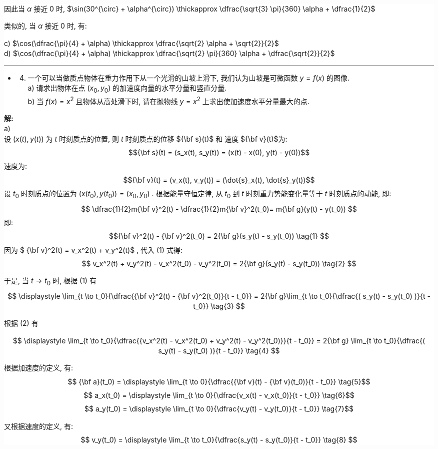 因此当 $\alpha$ 接近 $0$ 时,  $\sin(30^{\circ} + \alpha^{\circ}) \thickapprox \dfrac{\sqrt{3} \pi}{360} \alpha + \dfrac{1}{2}$

类似的, 当 $\alpha$ 接近 $0$ 时, 有: </br>

c) $\cos(\dfrac{\pi}{4} + \alpha) \thickapprox \dfrac{\sqrt{2} \alpha + \sqrt{2}}{2}$
</br>
d) $\cos(\dfrac{\pi}{4} + \alpha) \thickapprox \dfrac{\sqrt{2} \pi}{360} \alpha + \dfrac{\sqrt{2}}{2}$

***

* 4. 一个可以当做质点物体在重力作用下从一个光滑的山坡上滑下, 我们认为山坡是可微函数 $y = f(x)$ 的图像.</br>
a) 请求出物体在点 $(x_0, y_0)$ 的加速度向量的水平分量和竖直分量. </br>
b) 当 $f(x) = x^2$ 且物体从高处滑下时, 请在抛物线 $y = x^2$ 上求出使加速度水平分量最大的点. 

**解:**</br>
a) </br>
设 $(x(t), y(t))$ 为 $t$ 时刻质点的位置,  则 $t$ 时刻质点的位移 ${\bf s}(t)$ 和 速度 ${\bf v}(t)$为: 
$${\bf s}(t) = (s_x(t), s_y(t)) = (x(t) - x(0), y(t) - y(0))$$
速度为:
$${\bf v}(t) = (v_x(t), v_y(t)) = (\dot{s}_x(t), \dot{s}_y(t))$$
设 $t_0$ 时刻质点的位置为 $(x(t_0), y(t_0)) = (x_0, y_0)$ .
根据能量守恒定律, 从 $t_0$ 到 $t$ 时刻重力势能变化量等于 $t$ 时刻质点的动能, 即:
$$ \dfrac{1}{2}m{\bf v}^2(t) - \dfrac{1}{2}m{\bf v}^2(t_0)= m{\bf g}(y(t) - y(t_0)) $$
即:
$${\bf v}^2(t) - {\bf v}^2(t_0) = 2{\bf g}(s_y(t) - s_y(t_0)) \tag{1} $$
因为
$ {\bf v}^2(t) = v_x^2(t) + v_y^2(t)$ ,
代入 $(1)$ 式得:
$$ v_x^2(t) + v_y^2(t) - v_x^2(t_0) - v_y^2(t_0) = 2{\bf g}(s_y(t) - s_y(t_0)) \tag{2} $$

于是, 当 $t \to t_0$ 时, 根据 $(1)$ 有</br>
$$
\displaystyle \lim_{t \to t_0}{\dfrac{{\bf v}^2(t) - {\bf v}^2(t_0)}{t - t_0}} = 
2{\bf g}\lim_{t \to t_0}{\dfrac{( s_y(t) - s_y(t_0) )}{t - t_0}} \tag{3}
$$

根据 $(2)$ 有</br>

$$
\displaystyle \lim_{t \to t_0}{\dfrac{{v_x^2(t) - v_x^2(t_0) + v_y^2(t) - v_y^2(t_0)}}{t - t_0}} = 
2{\bf g} \lim_{t \to t_0}{\dfrac{( s_y(t) - s_y(t_0) )}{t - t_0}} \tag{4}
$$

根据加速度的定义, 有:
$$ {\bf a}(t_0) = \displaystyle \lim_{t \to 0}{\dfrac{{\bf v}(t) - {\bf v}(t_0)}{t - t_0}} \tag{5}$$
$$ a_x(t_0) = \displaystyle \lim_{t \to 0}{\dfrac{v_x(t) - v_x(t_0)}{t - t_0}} \tag{6}$$
$$ a_y(t_0) = \displaystyle \lim_{t \to 0}{\dfrac{v_y(t) - v_y(t_0)}{t - t_0}} \tag{7}$$

又根据速度的定义, 有:
$$
v_y(t_0) = \displaystyle \lim_{t \to t_0}{\dfrac{s_y(t) - s_y(t_0)}{t - t_0}} \tag{8}
$$
